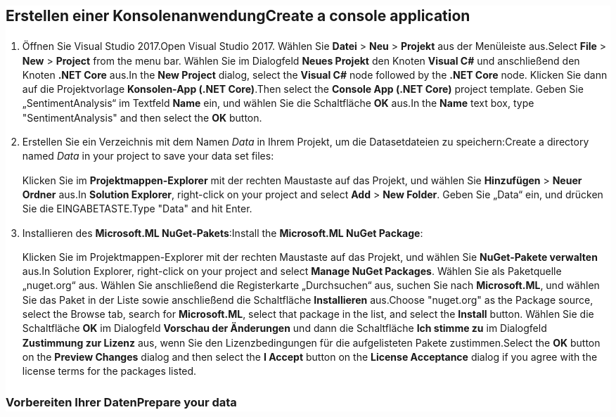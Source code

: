 ## <a name="create-a-console-application"></a><span data-ttu-id="2e2f0-160">Erstellen einer Konsolenanwendung</span><span class="sxs-lookup"><span data-stu-id="2e2f0-160">Create a console application</span></span>

1. <span data-ttu-id="2e2f0-161">Öffnen Sie Visual Studio 2017.</span><span class="sxs-lookup"><span data-stu-id="2e2f0-161">Open Visual Studio 2017.</span></span> <span data-ttu-id="2e2f0-162">Wählen Sie **Datei** > **Neu** > **Projekt** aus der Menüleiste aus.</span><span class="sxs-lookup"><span data-stu-id="2e2f0-162">Select **File** > **New** > **Project** from the menu bar.</span></span> <span data-ttu-id="2e2f0-163">Wählen Sie im Dialogfeld **Neues Projekt** den Knoten **Visual C#** und anschließend den Knoten **.NET Core** aus.</span><span class="sxs-lookup"><span data-stu-id="2e2f0-163">In the **New Project** dialog, select the **Visual C#** node followed by the **.NET Core** node.</span></span> <span data-ttu-id="2e2f0-164">Klicken Sie dann auf die Projektvorlage **Konsolen-App (.NET Core)**.</span><span class="sxs-lookup"><span data-stu-id="2e2f0-164">Then select the **Console App (.NET Core)** project template.</span></span> <span data-ttu-id="2e2f0-165">Geben Sie „SentimentAnalysis“ im Textfeld **Name** ein, und wählen Sie die Schaltfläche **OK** aus.</span><span class="sxs-lookup"><span data-stu-id="2e2f0-165">In the **Name** text box, type "SentimentAnalysis" and then select the **OK** button.</span></span>

2. <span data-ttu-id="2e2f0-166">Erstellen Sie ein Verzeichnis mit dem Namen *Data* in Ihrem Projekt, um die Datasetdateien zu speichern:</span><span class="sxs-lookup"><span data-stu-id="2e2f0-166">Create a directory named *Data* in your project to save your data set files:</span></span>

    <span data-ttu-id="2e2f0-167">Klicken Sie im **Projektmappen-Explorer** mit der rechten Maustaste auf das Projekt, und wählen Sie **Hinzufügen** > **Neuer Ordner** aus.</span><span class="sxs-lookup"><span data-stu-id="2e2f0-167">In **Solution Explorer**, right-click on your project and select **Add** > **New Folder**.</span></span> <span data-ttu-id="2e2f0-168">Geben Sie „Data“ ein, und drücken Sie die EINGABETASTE.</span><span class="sxs-lookup"><span data-stu-id="2e2f0-168">Type "Data" and hit Enter.</span></span>

3. <span data-ttu-id="2e2f0-169">Installieren des **Microsoft.ML NuGet-Pakets**:</span><span class="sxs-lookup"><span data-stu-id="2e2f0-169">Install the **Microsoft.ML NuGet Package**:</span></span>

    <span data-ttu-id="2e2f0-170">Klicken Sie im Projektmappen-Explorer mit der rechten Maustaste auf das Projekt, und wählen Sie **NuGet-Pakete verwalten** aus.</span><span class="sxs-lookup"><span data-stu-id="2e2f0-170">In Solution Explorer, right-click on your project and select **Manage NuGet Packages**.</span></span> <span data-ttu-id="2e2f0-171">Wählen Sie als Paketquelle „nuget.org“ aus. Wählen Sie anschließend die Registerkarte „Durchsuchen“ aus, suchen Sie nach **Microsoft.ML**, und wählen Sie das Paket in der Liste sowie anschließend die Schaltfläche **Installieren** aus.</span><span class="sxs-lookup"><span data-stu-id="2e2f0-171">Choose "nuget.org" as the Package source, select the Browse tab, search for **Microsoft.ML**, select that package in the list, and select the **Install** button.</span></span> <span data-ttu-id="2e2f0-172">Wählen Sie die Schaltfläche **OK** im Dialogfeld **Vorschau der Änderungen** und dann die Schaltfläche **Ich stimme zu** im Dialogfeld **Zustimmung zur Lizenz** aus, wenn Sie den Lizenzbedingungen für die aufgelisteten Pakete zustimmen.</span><span class="sxs-lookup"><span data-stu-id="2e2f0-172">Select the **OK** button on the **Preview Changes** dialog and then select the **I Accept** button on the **License Acceptance** dialog if you agree with the license terms for the packages listed.</span></span>

### <a name="prepare-your-data"></a><span data-ttu-id="2e2f0-173">Vorbereiten Ihrer Daten</span><span class="sxs-lookup"><span data-stu-id="2e2f0-173">Prepare your data</span></span>

